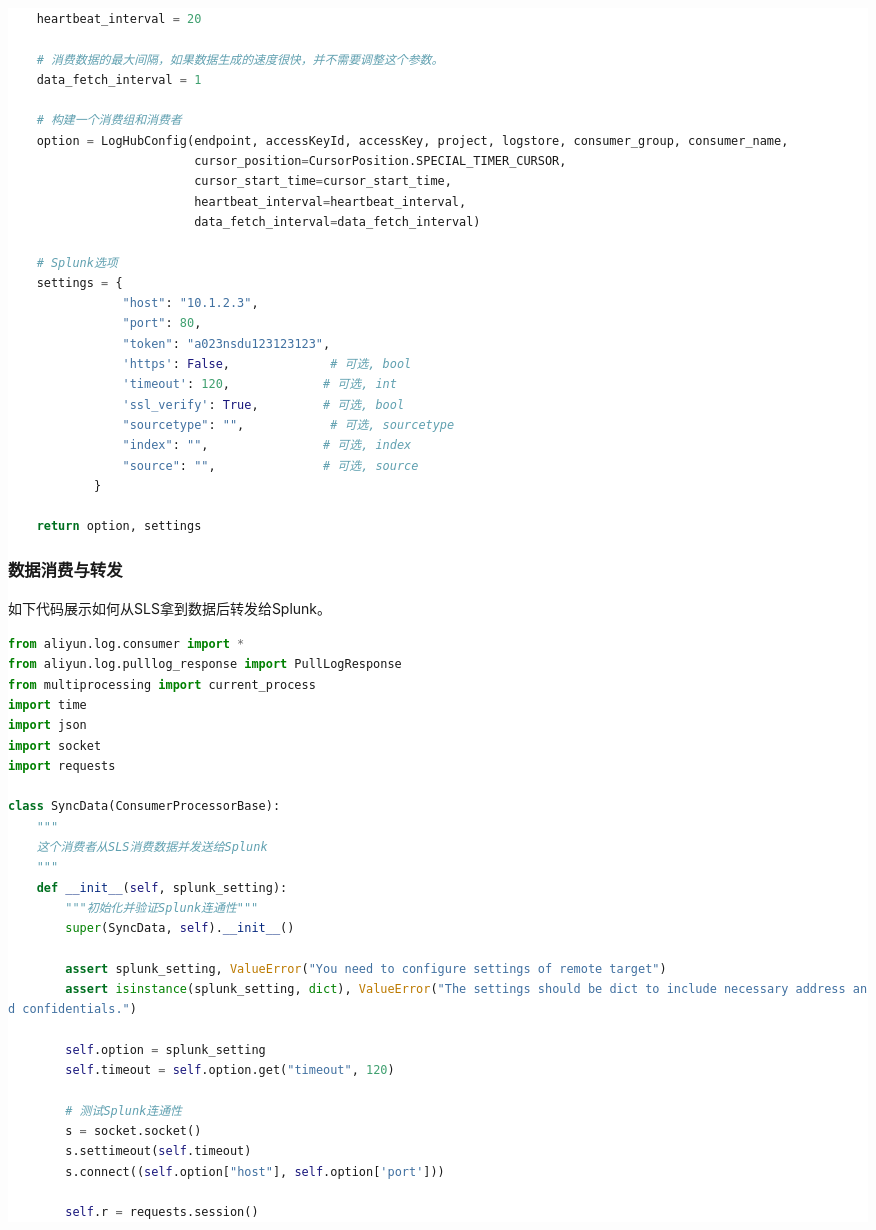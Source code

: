 ```python
    heartbeat_interval = 20

    # 消费数据的最大间隔，如果数据生成的速度很快，并不需要调整这个参数。
    data_fetch_interval = 1

    # 构建一个消费组和消费者
    option = LogHubConfig(endpoint, accessKeyId, accessKey, project, logstore, consumer_group, consumer_name,
                          cursor_position=CursorPosition.SPECIAL_TIMER_CURSOR,
                          cursor_start_time=cursor_start_time,
                          heartbeat_interval=heartbeat_interval,
                          data_fetch_interval=data_fetch_interval)

    # Splunk选项
    settings = {
                "host": "10.1.2.3",
                "port": 80,
                "token": "a023nsdu123123123",
                'https': False,              # 可选, bool
                'timeout': 120,             # 可选, int
                'ssl_verify': True,         # 可选, bool
                "sourcetype": "",            # 可选, sourcetype
                "index": "",                # 可选, index
                "source": "",               # 可选, source
            }

    return option, settings
```


### 数据消费与转发
如下代码展示如何从SLS拿到数据后转发给Splunk。


```python
from aliyun.log.consumer import *
from aliyun.log.pulllog_response import PullLogResponse
from multiprocessing import current_process
import time
import json
import socket
import requests

class SyncData(ConsumerProcessorBase):
    """
    这个消费者从SLS消费数据并发送给Splunk
    """
    def __init__(self, splunk_setting):
	    """初始化并验证Splunk连通性"""
        super(SyncData, self).__init__()

        assert splunk_setting, ValueError("You need to configure settings of remote target")
        assert isinstance(splunk_setting, dict), ValueError("The settings should be dict to include necessary address and confidentials.")

        self.option = splunk_setting
        self.timeout = self.option.get("timeout", 120)

        # 测试Splunk连通性
        s = socket.socket()
        s.settimeout(self.timeout)
        s.connect((self.option["host"], self.option['port']))

        self.r = requests.session()
```